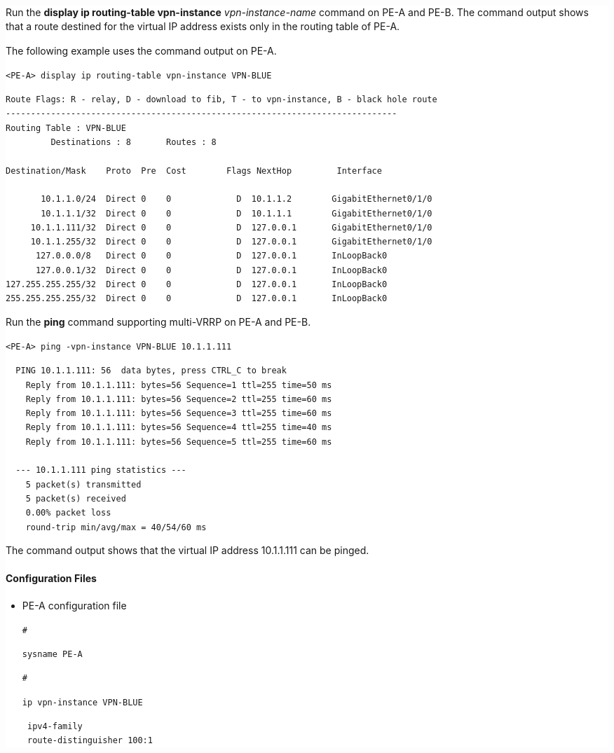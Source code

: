    
   
   Run the **display ip routing-table vpn-instance** *vpn-instance-name* command on PE-A and PE-B. The command output shows that a route destined for the virtual IP address exists only in the routing table of PE-A.
   
   The following example uses the command output on PE-A.
   
   ```
   <PE-A> display ip routing-table vpn-instance VPN-BLUE
   ```
   ```
   Route Flags: R - relay, D - download to fib, T - to vpn-instance, B - black hole route
   ------------------------------------------------------------------------------
   Routing Table : VPN-BLUE
            Destinations : 8       Routes : 8        
   
   Destination/Mask    Proto  Pre  Cost        Flags NextHop         Interface
   
          10.1.1.0/24  Direct 0    0             D  10.1.1.2        GigabitEthernet0/1/0
          10.1.1.1/32  Direct 0    0             D  10.1.1.1        GigabitEthernet0/1/0
        10.1.1.111/32  Direct 0    0             D  127.0.0.1       GigabitEthernet0/1/0
        10.1.1.255/32  Direct 0    0             D  127.0.0.1       GigabitEthernet0/1/0
         127.0.0.0/8   Direct 0    0             D  127.0.0.1       InLoopBack0
         127.0.0.1/32  Direct 0    0             D  127.0.0.1       InLoopBack0
   127.255.255.255/32  Direct 0    0             D  127.0.0.1       InLoopBack0
   255.255.255.255/32  Direct 0    0             D  127.0.0.1       InLoopBack0
   ```
   
   Run the **ping** command supporting multi-VRRP on PE-A and PE-B.
   
   ```
   <PE-A> ping -vpn-instance VPN-BLUE 10.1.1.111
   ```
   ```
     PING 10.1.1.111: 56  data bytes, press CTRL_C to break
       Reply from 10.1.1.111: bytes=56 Sequence=1 ttl=255 time=50 ms
       Reply from 10.1.1.111: bytes=56 Sequence=2 ttl=255 time=60 ms
       Reply from 10.1.1.111: bytes=56 Sequence=3 ttl=255 time=60 ms
       Reply from 10.1.1.111: bytes=56 Sequence=4 ttl=255 time=40 ms
       Reply from 10.1.1.111: bytes=56 Sequence=5 ttl=255 time=60 ms
   
     --- 10.1.1.111 ping statistics ---
       5 packet(s) transmitted
       5 packet(s) received
       0.00% packet loss
       round-trip min/avg/max = 40/54/60 ms  
   ```
   
   The command output shows that the virtual IP address 10.1.1.111 can be pinged.

#### Configuration Files

* PE-A configuration file
  
  ```
  #
  ```
  ```
  sysname PE-A
  ```
  ```
  #
  ```
  ```
  ip vpn-instance VPN-BLUE
  ```
  ```
   ipv4-family
   route-distinguisher 100:1
  ```